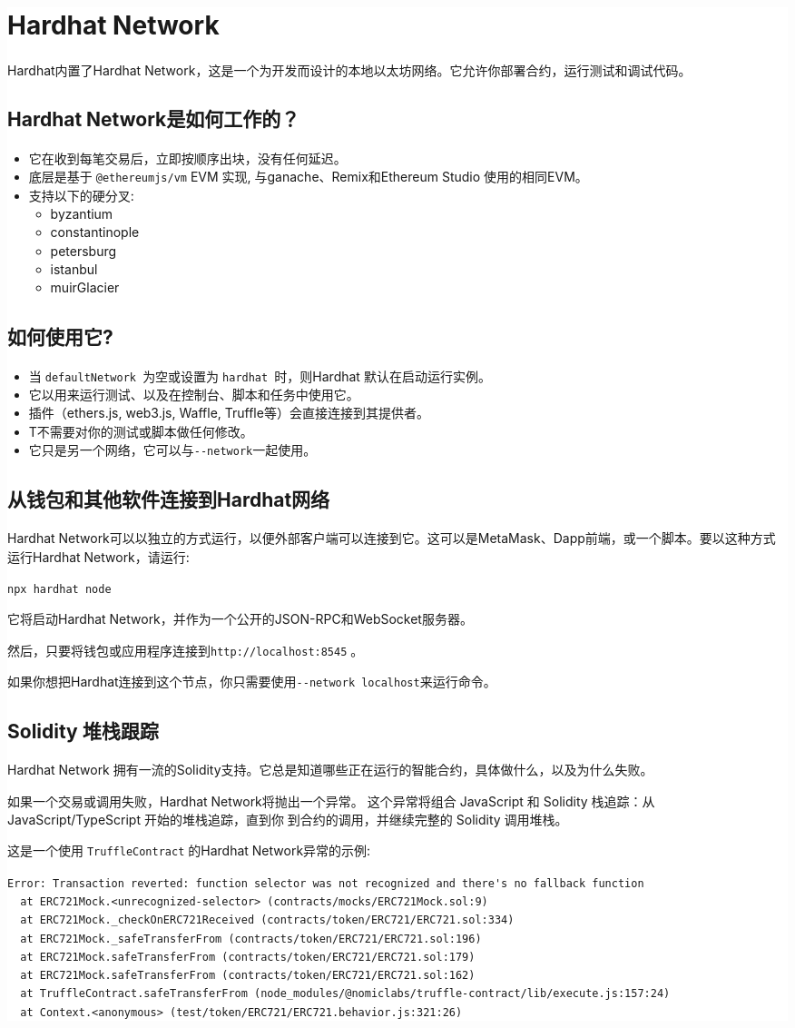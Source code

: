 # Hardhat Network

Hardhat内置了Hardhat Network，这是一个为开发而设计的本地以太坊网络。它允许你部署合约，运行测试和调试代码。


## Hardhat Network是如何工作的？

- 它在收到每笔交易后，立即按顺序出块，没有任何延迟。
- 底层是基于 `@ethereumjs/vm` EVM 实现, 与ganache、Remix和Ethereum Studio 使用的相同EVM。
- 支持以下的硬分叉:
  - byzantium
  - constantinople
  - petersburg
  - istanbul
  - muirGlacier

## 如何使用它?

- 当 `defaultNetwork `为空或设置为 `hardhat `时，则Hardhat 默认在启动运行实例。
- 它以用来运行测试、以及在控制台、脚本和任务中使用它。
- 插件（ethers.js, web3.js, Waffle, Truffle等）会直接连接到其提供者。
- T不需要对你的测试或脚本做任何修改。
- 它只是另一个网络，它可以与`--network`一起使用。

## 从钱包和其他软件连接到Hardhat网络

Hardhat Network可以以独立的方式运行，以便外部客户端可以连接到它。这可以是MetaMask、Dapp前端，或一个脚本。要以这种方式运行Hardhat Network，请运行:

```
npx hardhat node
```

它将启动Hardhat Network，并作为一个公开的JSON-RPC和WebSocket服务器。

然后，只要将钱包或应用程序连接到`http://localhost:8545` 。

如果你想把Hardhat连接到这个节点，你只需要使用`--network localhost`来运行命令。


## Solidity 堆栈跟踪

Hardhat Network 拥有一流的Solidity支持。它总是知道哪些正在运行的智能合约，具体做什么，以及为什么失败。

如果一个交易或调用失败，Hardhat Network将抛出一个异常。
这个异常将组合 JavaScript 和 Solidity 栈追踪：从 JavaScript/TypeScript 开始的堆栈追踪，直到你
到合约的调用，并继续完整的 Solidity 调用堆栈。

这是一个使用 `TruffleContract` 的Hardhat Network异常的示例:



```
Error: Transaction reverted: function selector was not recognized and there's no fallback function
  at ERC721Mock.<unrecognized-selector> (contracts/mocks/ERC721Mock.sol:9)
  at ERC721Mock._checkOnERC721Received (contracts/token/ERC721/ERC721.sol:334)
  at ERC721Mock._safeTransferFrom (contracts/token/ERC721/ERC721.sol:196)
  at ERC721Mock.safeTransferFrom (contracts/token/ERC721/ERC721.sol:179)
  at ERC721Mock.safeTransferFrom (contracts/token/ERC721/ERC721.sol:162)
  at TruffleContract.safeTransferFrom (node_modules/@nomiclabs/truffle-contract/lib/execute.js:157:24)
  at Context.<anonymous> (test/token/ERC721/ERC721.behavior.js:321:26)
```

